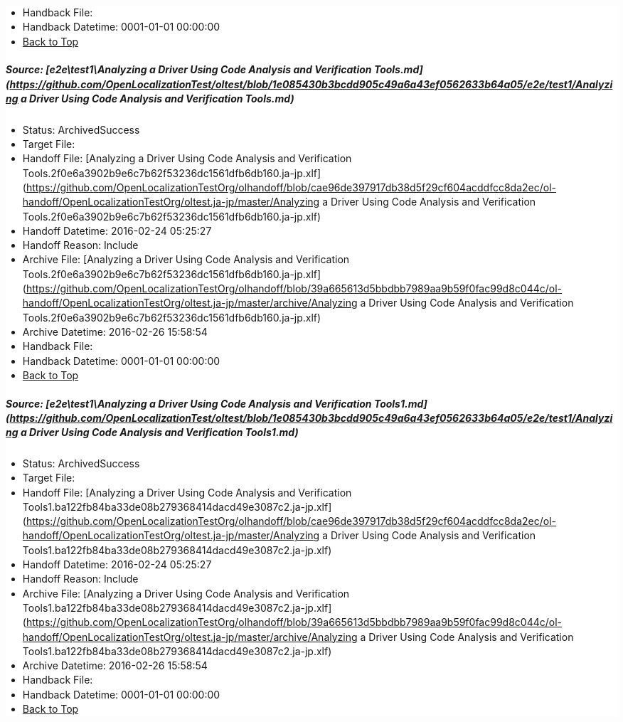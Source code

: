 * Handback File: 
* Handback Datetime: 0001-01-01 00:00:00
* [Back to Top](#report-top)

##### <a name='0b3ee6df3f0d18a76ffbbd3f9ca61f0a2b9efc396'></a> Source: [e2e\test1\Analyzing a Driver Using Code Analysis and Verification Tools.md](https://github.com/OpenLocalizationTest/oltest/blob/1e085430b3bcdd905c49a6a43ef0562633b64a05/e2e/test1/Analyzing a Driver Using Code Analysis and Verification Tools.md)
* Status: ArchivedSuccess
* Target File: 
* Handoff File: [Analyzing a Driver Using Code Analysis and Verification Tools.2f0e6a3902b9e6c7b62f53236dc1561dfb6db160.ja-jp.xlf](https://github.com/OpenLocalizationTestOrg/olhandoff/blob/cae96de397917db38d5f29cf604acddfcc8da2ec/ol-handoff/OpenLocalizationTestOrg/oltest.ja-jp/master/Analyzing a Driver Using Code Analysis and Verification Tools.2f0e6a3902b9e6c7b62f53236dc1561dfb6db160.ja-jp.xlf)
* Handoff Datetime: 2016-02-24 05:25:27
* Handoff Reason: Include
* Archive File: [Analyzing a Driver Using Code Analysis and Verification Tools.2f0e6a3902b9e6c7b62f53236dc1561dfb6db160.ja-jp.xlf](https://github.com/OpenLocalizationTestOrg/olhandoff/blob/39a665613d5bbdbb7989aa9b59f0fac99d8c044c/ol-handoff/OpenLocalizationTestOrg/oltest.ja-jp/master/archive/Analyzing a Driver Using Code Analysis and Verification Tools.2f0e6a3902b9e6c7b62f53236dc1561dfb6db160.ja-jp.xlf)
* Archive Datetime: 2016-02-26 15:58:54
* Handback File: 
* Handback Datetime: 0001-01-01 00:00:00
* [Back to Top](#report-top)

##### <a name='fc59fb718925ced7c65137c8a22f4a82ece5abdc7'></a> Source: [e2e\test1\Analyzing a Driver Using Code Analysis and Verification Tools1.md](https://github.com/OpenLocalizationTest/oltest/blob/1e085430b3bcdd905c49a6a43ef0562633b64a05/e2e/test1/Analyzing a Driver Using Code Analysis and Verification Tools1.md)
* Status: ArchivedSuccess
* Target File: 
* Handoff File: [Analyzing a Driver Using Code Analysis and Verification Tools1.ba122fb84ba33de08b279368414dacd49e3087c2.ja-jp.xlf](https://github.com/OpenLocalizationTestOrg/olhandoff/blob/cae96de397917db38d5f29cf604acddfcc8da2ec/ol-handoff/OpenLocalizationTestOrg/oltest.ja-jp/master/Analyzing a Driver Using Code Analysis and Verification Tools1.ba122fb84ba33de08b279368414dacd49e3087c2.ja-jp.xlf)
* Handoff Datetime: 2016-02-24 05:25:27
* Handoff Reason: Include
* Archive File: [Analyzing a Driver Using Code Analysis and Verification Tools1.ba122fb84ba33de08b279368414dacd49e3087c2.ja-jp.xlf](https://github.com/OpenLocalizationTestOrg/olhandoff/blob/39a665613d5bbdbb7989aa9b59f0fac99d8c044c/ol-handoff/OpenLocalizationTestOrg/oltest.ja-jp/master/archive/Analyzing a Driver Using Code Analysis and Verification Tools1.ba122fb84ba33de08b279368414dacd49e3087c2.ja-jp.xlf)
* Archive Datetime: 2016-02-26 15:58:54
* Handback File: 
* Handback Datetime: 0001-01-01 00:00:00
* [Back to Top](#report-top)
